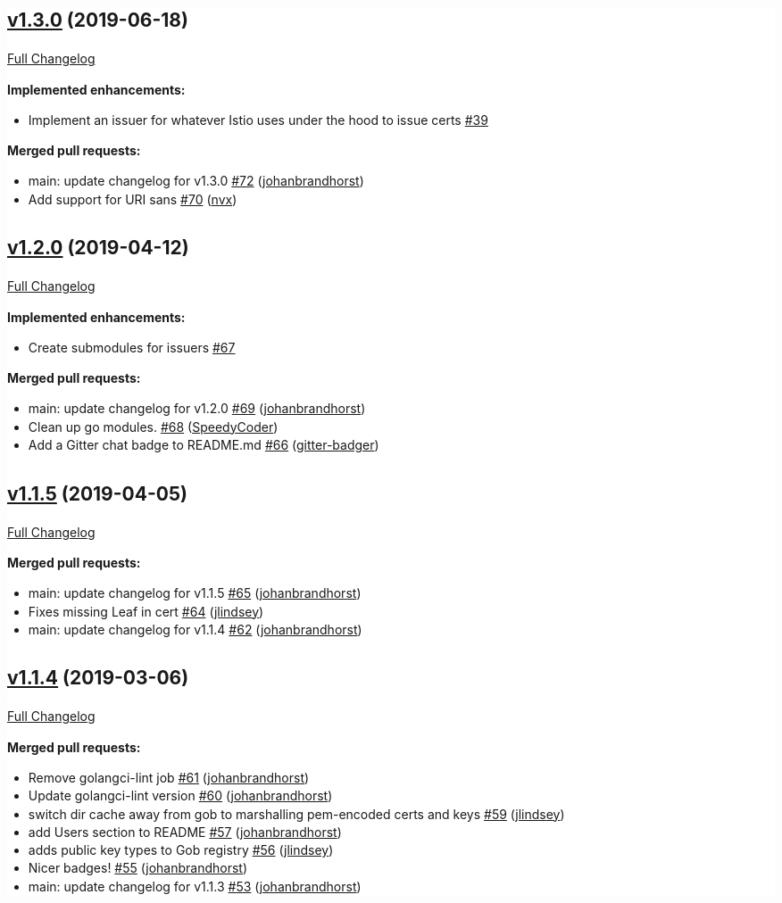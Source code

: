 ## [v1.3.0](https://github.com/johanbrandhorst/certify/tree/v1.3.0) (2019-06-18)
[Full Changelog](https://github.com/johanbrandhorst/certify/compare/v1.2.0...v1.3.0)

**Implemented enhancements:**

- Implement an issuer for whatever Istio uses under the hood to issue certs [\#39](https://github.com/johanbrandhorst/certify/issues/39)

**Merged pull requests:**

- main: update changelog for v1.3.0 [\#72](https://github.com/johanbrandhorst/certify/pull/72) ([johanbrandhorst](https://github.com/johanbrandhorst))
- Add support for URI sans [\#70](https://github.com/johanbrandhorst/certify/pull/70) ([nvx](https://github.com/nvx))

## [v1.2.0](https://github.com/johanbrandhorst/certify/tree/v1.2.0) (2019-04-12)
[Full Changelog](https://github.com/johanbrandhorst/certify/compare/v1.1.5...v1.2.0)

**Implemented enhancements:**

- Create submodules for issuers [\#67](https://github.com/johanbrandhorst/certify/issues/67)

**Merged pull requests:**

- main: update changelog for v1.2.0 [\#69](https://github.com/johanbrandhorst/certify/pull/69) ([johanbrandhorst](https://github.com/johanbrandhorst))
- Clean up go modules. [\#68](https://github.com/johanbrandhorst/certify/pull/68) ([SpeedyCoder](https://github.com/SpeedyCoder))
- Add a Gitter chat badge to README.md [\#66](https://github.com/johanbrandhorst/certify/pull/66) ([gitter-badger](https://github.com/gitter-badger))

## [v1.1.5](https://github.com/johanbrandhorst/certify/tree/v1.1.5) (2019-04-05)
[Full Changelog](https://github.com/johanbrandhorst/certify/compare/v1.1.4...v1.1.5)

**Merged pull requests:**

- main: update changelog for v1.1.5 [\#65](https://github.com/johanbrandhorst/certify/pull/65) ([johanbrandhorst](https://github.com/johanbrandhorst))
- Fixes missing Leaf in cert [\#64](https://github.com/johanbrandhorst/certify/pull/64) ([jlindsey](https://github.com/jlindsey))
- main: update changelog for v1.1.4 [\#62](https://github.com/johanbrandhorst/certify/pull/62) ([johanbrandhorst](https://github.com/johanbrandhorst))

## [v1.1.4](https://github.com/johanbrandhorst/certify/tree/v1.1.4) (2019-03-06)
[Full Changelog](https://github.com/johanbrandhorst/certify/compare/v1.1.3...v1.1.4)

**Merged pull requests:**

- Remove golangci-lint job [\#61](https://github.com/johanbrandhorst/certify/pull/61) ([johanbrandhorst](https://github.com/johanbrandhorst))
- Update golangci-lint version [\#60](https://github.com/johanbrandhorst/certify/pull/60) ([johanbrandhorst](https://github.com/johanbrandhorst))
- switch dir cache away from gob to marshalling pem-encoded certs and keys [\#59](https://github.com/johanbrandhorst/certify/pull/59) ([jlindsey](https://github.com/jlindsey))
- add Users section to README [\#57](https://github.com/johanbrandhorst/certify/pull/57) ([johanbrandhorst](https://github.com/johanbrandhorst))
- adds public key types to Gob registry [\#56](https://github.com/johanbrandhorst/certify/pull/56) ([jlindsey](https://github.com/jlindsey))
- Nicer badges! [\#55](https://github.com/johanbrandhorst/certify/pull/55) ([johanbrandhorst](https://github.com/johanbrandhorst))
- main: update changelog for v1.1.3 [\#53](https://github.com/johanbrandhorst/certify/pull/53) ([johanbrandhorst](https://github.com/johanbrandhorst))